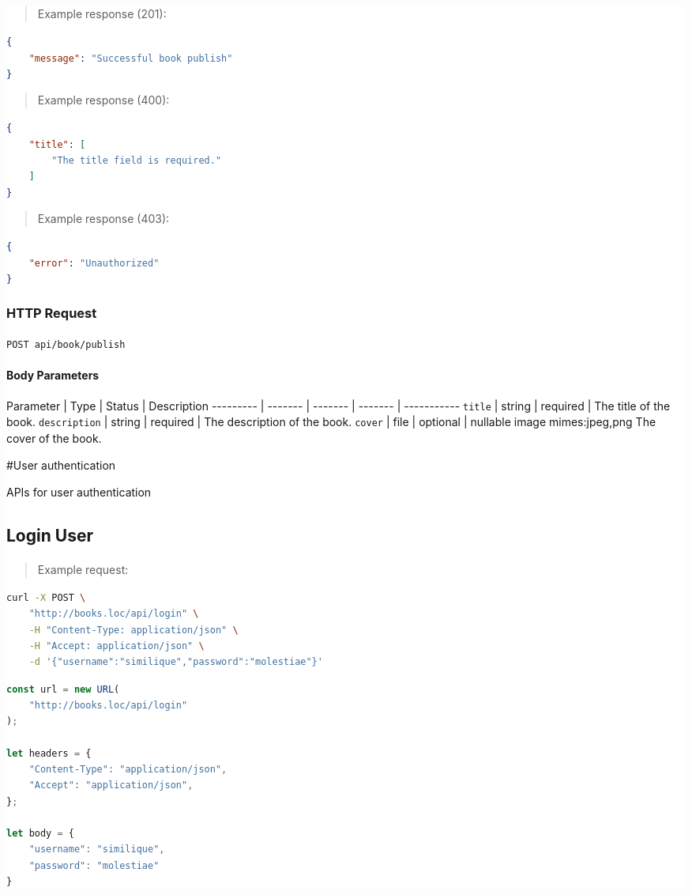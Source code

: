 
> Example response (201):

```json
{
    "message": "Successful book publish"
}
```
> Example response (400):

```json
{
    "title": [
        "The title field is required."
    ]
}
```
> Example response (403):

```json
{
    "error": "Unauthorized"
}
```

### HTTP Request
`POST api/book/publish`

#### Body Parameters
Parameter | Type | Status | Description
--------- | ------- | ------- | ------- | -----------
    `title` | string |  required  | The title of the book.
        `description` | string |  required  | The description of the book.
        `cover` | file |  optional  | nullable image mimes:jpeg,png The cover of the book.
    


#User authentication


APIs for user authentication

## Login User

> Example request:

```bash
curl -X POST \
    "http://books.loc/api/login" \
    -H "Content-Type: application/json" \
    -H "Accept: application/json" \
    -d '{"username":"similique","password":"molestiae"}'

```

```javascript
const url = new URL(
    "http://books.loc/api/login"
);

let headers = {
    "Content-Type": "application/json",
    "Accept": "application/json",
};

let body = {
    "username": "similique",
    "password": "molestiae"
}

```